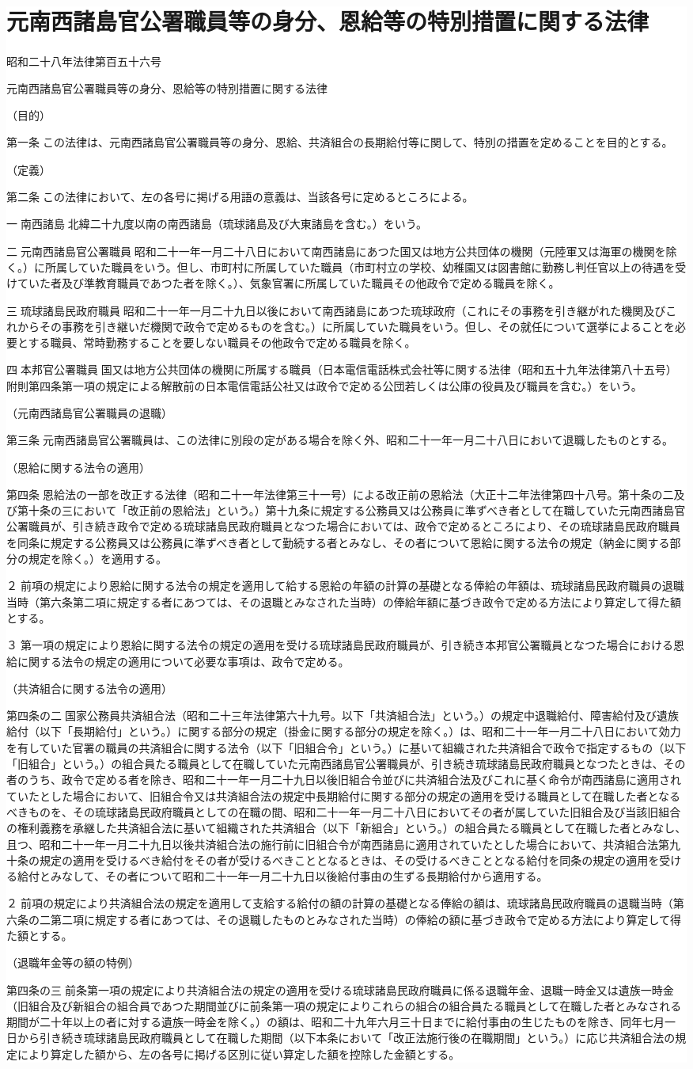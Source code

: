 # 元南西諸島官公署職員等の身分、恩給等の特別措置に関する法律

昭和二十八年法律第百五十六号

元南西諸島官公署職員等の身分、恩給等の特別措置に関する法律

（目的）

第一条 この法律は、元南西諸島官公署職員等の身分、恩給、共済組合の長期給付等に関して、特別の措置を定めることを目的とする。

（定義）

第二条 この法律において、左の各号に掲げる用語の意義は、当該各号に定めるところによる。

一 南西諸島 北緯二十九度以南の南西諸島（琉球諸島及び大東諸島を含む。）をいう。

二 元南西諸島官公署職員 昭和二十一年一月二十八日において南西諸島にあつた国又は地方公共団体の機関（元陸軍又は海軍の機関を除く。）に所属していた職員をいう。但し、市町村に所属していた職員（市町村立の学校、幼稚園又は図書館に勤務し判任官以上の待遇を受けていた者及び準教育職員であつた者を除く。）、気象官署に所属していた職員その他政令で定める職員を除く。

三 琉球諸島民政府職員 昭和二十一年一月二十九日以後において南西諸島にあつた琉球政府（これにその事務を引き継がれた機関及びこれからその事務を引き継いだ機関で政令で定めるものを含む。）に所属していた職員をいう。但し、その就任について選挙によることを必要とする職員、常時勤務することを要しない職員その他政令で定める職員を除く。

四 本邦官公署職員 国又は地方公共団体の機関に所属する職員（日本電信電話株式会社等に関する法律（昭和五十九年法律第八十五号）附則第四条第一項の規定による解散前の日本電信電話公社又は政令で定める公団若しくは公庫の役員及び職員を含む。）をいう。

（元南西諸島官公署職員の退職）

第三条 元南西諸島官公署職員は、この法律に別段の定がある場合を除く外、昭和二十一年一月二十八日において退職したものとする。

（恩給に関する法令の適用）

第四条 恩給法の一部を改正する法律（昭和二十一年法律第三十一号）による改正前の恩給法（大正十二年法律第四十八号。第十条の二及び第十条の三において「改正前の恩給法」という。）第十九条に規定する公務員又は公務員に準ずべき者として在職していた元南西諸島官公署職員が、引き続き政令で定める琉球諸島民政府職員となつた場合においては、政令で定めるところにより、その琉球諸島民政府職員を同条に規定する公務員又は公務員に準ずべき者として勤続する者とみなし、その者について恩給に関する法令の規定（納金に関する部分の規定を除く。）を適用する。

２ 前項の規定により恩給に関する法令の規定を適用して給する恩給の年額の計算の基礎となる俸給の年額は、琉球諸島民政府職員の退職当時（第六条第二項に規定する者にあつては、その退職とみなされた当時）の俸給年額に基づき政令で定める方法により算定して得た額とする。

３ 第一項の規定により恩給に関する法令の規定の適用を受ける琉球諸島民政府職員が、引き続き本邦官公署職員となつた場合における恩給に関する法令の規定の適用について必要な事項は、政令で定める。

（共済組合に関する法令の適用）

第四条の二 国家公務員共済組合法（昭和二十三年法律第六十九号。以下「共済組合法」という。）の規定中退職給付、障害給付及び遺族給付（以下「長期給付」という。）に関する部分の規定（掛金に関する部分の規定を除く。）は、昭和二十一年一月二十八日において効力を有していた官署の職員の共済組合に関する法令（以下「旧組合令」という。）に基いて組織された共済組合で政令で指定するもの（以下「旧組合」という。）の組合員たる職員として在職していた元南西諸島官公署職員が、引き続き琉球諸島民政府職員となつたときは、その者のうち、政令で定める者を除き、昭和二十一年一月二十九日以後旧組合令並びに共済組合法及びこれに基く命令が南西諸島に適用されていたとした場合において、旧組合令又は共済組合法の規定中長期給付に関する部分の規定の適用を受ける職員として在職した者となるべきものを、その琉球諸島民政府職員としての在職の間、昭和二十一年一月二十八日においてその者が属していた旧組合及び当該旧組合の権利義務を承継した共済組合法に基いて組織された共済組合（以下「新組合」という。）の組合員たる職員として在職した者とみなし、且つ、昭和二十一年一月二十九日以後共済組合法の施行前に旧組合令が南西諸島に適用されていたとした場合において、共済組合法第九十条の規定の適用を受けるべき給付をその者が受けるべきこととなるときは、その受けるべきこととなる給付を同条の規定の適用を受ける給付とみなして、その者について昭和二十一年一月二十九日以後給付事由の生ずる長期給付から適用する。

２ 前項の規定により共済組合法の規定を適用して支給する給付の額の計算の基礎となる俸給の額は、琉球諸島民政府職員の退職当時（第六条の二第二項に規定する者にあつては、その退職したものとみなされた当時）の俸給の額に基づき政令で定める方法により算定して得た額とする。

（退職年金等の額の特例）

第四条の三 前条第一項の規定により共済組合法の規定の適用を受ける琉球諸島民政府職員に係る退職年金、退職一時金又は遺族一時金（旧組合及び新組合の組合員であつた期間並びに前条第一項の規定によりこれらの組合の組合員たる職員として在職した者とみなされる期間が二十年以上の者に対する遺族一時金を除く。）の額は、昭和二十九年六月三十日までに給付事由の生じたものを除き、同年七月一日から引き続き琉球諸島民政府職員として在職した期間（以下本条において「改正法施行後の在職期間」という。）に応じ共済組合法の規定により算定した額から、左の各号に掲げる区別に従い算定した額を控除した金額とする。
